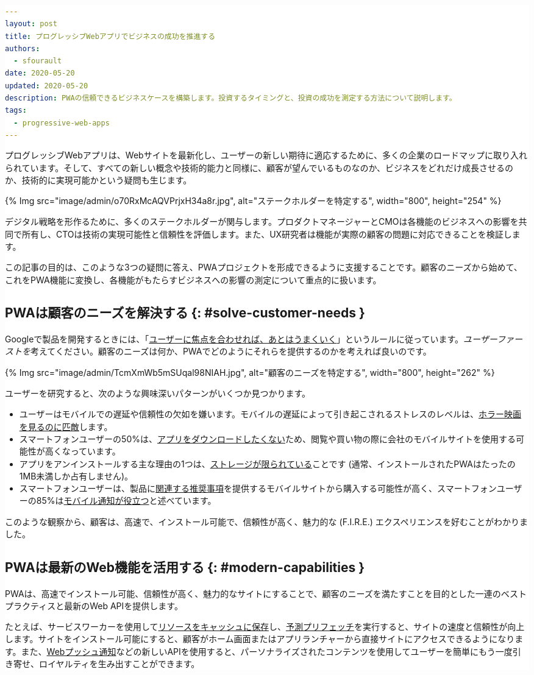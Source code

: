 ```yaml
---
layout: post
title: プログレッシブWebアプリでビジネスの成功を推進する
authors:
  - sfourault
date: 2020-05-20
updated: 2020-05-20
description: PWAの信頼できるビジネスケースを構築します。投資するタイミングと、投資の成功を測定する方法について説明します。
tags:
  - progressive-web-apps
---
```


プログレッシブWebアプリは、Webサイトを最新化し、ユーザーの新しい期待に適応するために、多くの企業のロードマップに取り入れられています。そして、すべての新しい概念や技術的能力と同様に、顧客が望んでいるものなのか、ビジネスをどれだけ成長させるのか、技術的に実現可能かという疑問も生じます。

{% Img src="image/admin/o70RxMcAQVPrjxH34a8r.jpg", alt="ステークホルダーを特定する", width="800", height="254" %}

デジタル戦略を形作るために、多くのステークホルダーが関与します。プロダクトマネージャーとCMOは各機能のビジネスへの影響を共同で所有し、CTOは技術の実現可能性と信頼性を評価します。また、UX研究者は機能が実際の顧客の問題に対応できることを検証します。

この記事の目的は、このような3つの疑問に答え、PWAプロジェクトを形成できるように支援することです。顧客のニーズから始めて、これをPWA機能に変換し、各機能がもたらすビジネスへの影響の測定について重点的に扱います。

## PWAは顧客のニーズを解決する {: #solve-customer-needs }

Googleで製品を開発するときには、「[ユーザーに焦点を合わせれば、あとはうまくいく](https://www.google.com/about/philosophy.html)」というルールに従っています。*ユーザーファーストを*考えてください。顧客のニーズは何か、PWAでどのようにそれらを提供するのかを考えれば良いのです。

{% Img src="image/admin/TcmXmWb5mSUqal98NIAH.jpg", alt="顧客のニーズを特定する", width="800", height="262" %}

ユーザーを研究すると、次のような興味深いパターンがいくつか見つかります。

- ユーザーはモバイルでの遅延や信頼性の欠如を嫌います。モバイルの遅延によって引き起こされるストレスのレベルは、[ホラー映画を見るのに匹敵](https://blog.hubspot.com/marketing/mobile-website-load-faster)します。
- スマートフォンユーザーの50%は、[アプリをダウンロードしたくない](https://www.thinkwithgoogle.com/data/smartphone-user-mobile-shopping-preferences/)ため、閲覧や買い物の際に会社のモバイルサイトを使用する可能性が高くなっています。
- アプリをアンインストールする主な理由の1つは、[ストレージが限られている](https://www.thinkwithgoogle.com/data/why-users-uninstall-travel-apps/)ことです (通常、インストールされたPWAはたったの1MB未満しか占有しません)。
- スマートフォンユーザーは、製品に[関連する推奨事項](https://www.thinkwithgoogle.com/data/smartphone-mobile-app-and-site-purchase-data/)を提供するモバイルサイトから購入する可能性が高く、スマートフォンユーザーの85%は[モバイル通知が役立つ](https://www.thinkwithgoogle.com/data/smartphone-user-notification-preferences/)と述べています。

このような観察から、顧客は、高速で、インストール可能で、信頼性が高く、魅力的な (F.I.R.E.) エクスペリエンスを好むことがわかりました。

## PWAは最新のWeb機能を活用する {: #modern-capabilities }

PWAは、高速でインストール可能、信頼性が高く、魅力的なサイトにすることで、顧客のニーズを満たすことを目的とした一連のベストプラクティスと最新のWeb APIを提供します。

たとえば、サービスワーカーを使用して[リソースをキャッシュに保存](/service-workers-cache-storage/)し、[予測プリフェッチ](/precache-with-workbox/)を実行すると、サイトの速度と信頼性が向上します。サイトをインストール可能にすると、顧客がホーム画面またはアプリランチャーから直接サイトにアクセスできるようになります。また、[Webプッシュ通知](https://developer.mozilla.org/docs/Web/API/Push_API/Best_Practices)などの新しいAPIを使用すると、パーソナライズされたコンテンツを使用してユーザーを簡単にもう一度引き寄せ、ロイヤルティを生み出すことができます。
